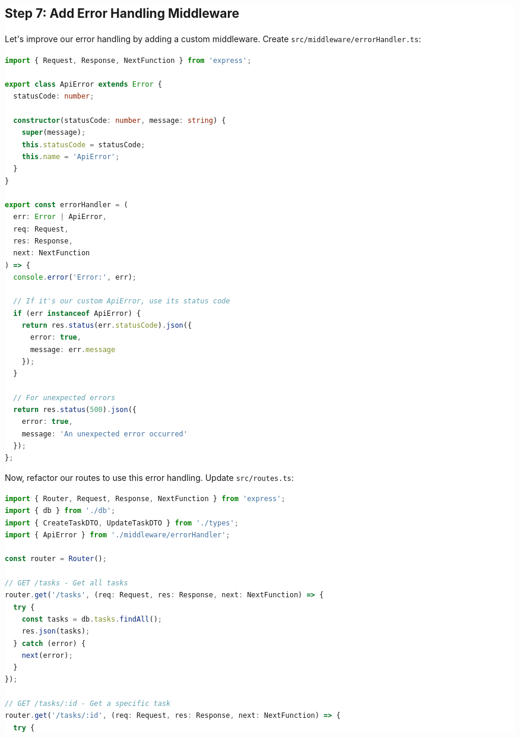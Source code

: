 ## Step 7: Add Error Handling Middleware

Let's improve our error handling by adding a custom middleware. Create `src/middleware/errorHandler.ts`:

```typescript
import { Request, Response, NextFunction } from 'express';

export class ApiError extends Error {
  statusCode: number;
  
  constructor(statusCode: number, message: string) {
    super(message);
    this.statusCode = statusCode;
    this.name = 'ApiError';
  }
}

export const errorHandler = (
  err: Error | ApiError,
  req: Request,
  res: Response,
  next: NextFunction
) => {
  console.error('Error:', err);
  
  // If it's our custom ApiError, use its status code
  if (err instanceof ApiError) {
    return res.status(err.statusCode).json({
      error: true,
      message: err.message
    });
  }
  
  // For unexpected errors
  return res.status(500).json({
    error: true,
    message: 'An unexpected error occurred'
  });
};
```

Now, refactor our routes to use this error handling. Update `src/routes.ts`:

```typescript
import { Router, Request, Response, NextFunction } from 'express';
import { db } from './db';
import { CreateTaskDTO, UpdateTaskDTO } from './types';
import { ApiError } from './middleware/errorHandler';

const router = Router();

// GET /tasks - Get all tasks
router.get('/tasks', (req: Request, res: Response, next: NextFunction) => {
  try {
    const tasks = db.tasks.findAll();
    res.json(tasks);
  } catch (error) {
    next(error);
  }
});

// GET /tasks/:id - Get a specific task
router.get('/tasks/:id', (req: Request, res: Response, next: NextFunction) => {
  try {
```